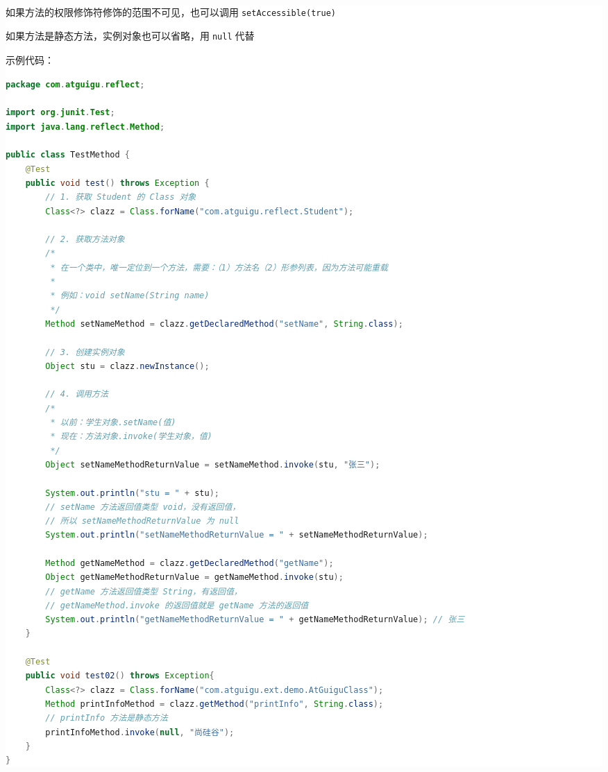 如果方法的权限修饰符修饰的范围不可见，也可以调用 `setAccessible(true)`

如果方法是静态方法，实例对象也可以省略，用 `null` 代替

示例代码：

```java
package com.atguigu.reflect;

import org.junit.Test;
import java.lang.reflect.Method;

public class TestMethod {
    @Test
    public void test() throws Exception {
        // 1. 获取 Student 的 Class 对象
        Class<?> clazz = Class.forName("com.atguigu.reflect.Student");

        // 2. 获取方法对象
        /*
         * 在一个类中，唯一定位到一个方法，需要：（1）方法名（2）形参列表，因为方法可能重载
         *
         * 例如：void setName(String name)
         */
        Method setNameMethod = clazz.getDeclaredMethod("setName", String.class);

        // 3. 创建实例对象
        Object stu = clazz.newInstance();

        // 4. 调用方法
        /*
         * 以前：学生对象.setName(值)
         * 现在：方法对象.invoke(学生对象，值)
         */
        Object setNameMethodReturnValue = setNameMethod.invoke(stu, "张三");

        System.out.println("stu = " + stu);
        // setName 方法返回值类型 void，没有返回值，
        // 所以 setNameMethodReturnValue 为 null
        System.out.println("setNameMethodReturnValue = " + setNameMethodReturnValue);

        Method getNameMethod = clazz.getDeclaredMethod("getName");
        Object getNameMethodReturnValue = getNameMethod.invoke(stu);
        // getName 方法返回值类型 String，有返回值，
        // getNameMethod.invoke 的返回值就是 getName 方法的返回值
        System.out.println("getNameMethodReturnValue = " + getNameMethodReturnValue); // 张三
    }

    @Test
    public void test02() throws Exception{
        Class<?> clazz = Class.forName("com.atguigu.ext.demo.AtGuiguClass");
        Method printInfoMethod = clazz.getMethod("printInfo", String.class);
        // printInfo 方法是静态方法
        printInfoMethod.invoke(null, "尚硅谷");
    }
}
```
